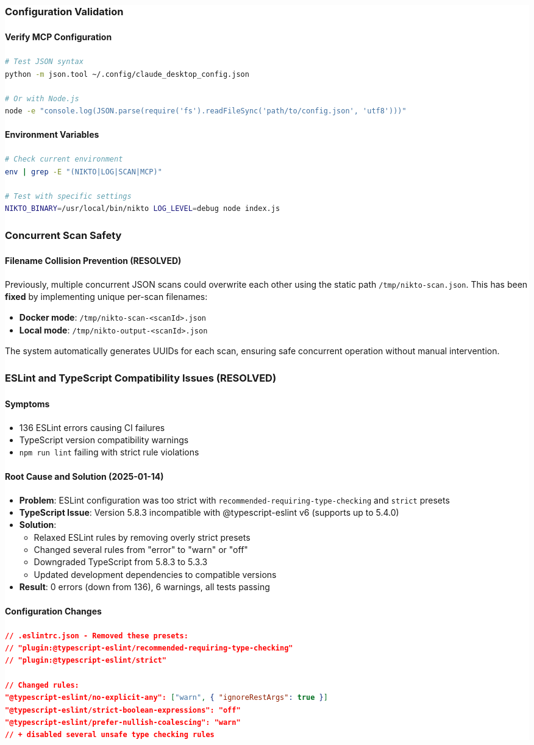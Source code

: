 ### Configuration Validation

#### Verify MCP Configuration
```bash
# Test JSON syntax
python -m json.tool ~/.config/claude_desktop_config.json

# Or with Node.js
node -e "console.log(JSON.parse(require('fs').readFileSync('path/to/config.json', 'utf8')))"
```

#### Environment Variables
```bash
# Check current environment
env | grep -E "(NIKTO|LOG|SCAN|MCP)"

# Test with specific settings
NIKTO_BINARY=/usr/local/bin/nikto LOG_LEVEL=debug node index.js
```

### Concurrent Scan Safety

#### Filename Collision Prevention (RESOLVED)
Previously, multiple concurrent JSON scans could overwrite each other using the static path `/tmp/nikto-scan.json`. This has been **fixed** by implementing unique per-scan filenames:

- **Docker mode**: `/tmp/nikto-scan-<scanId>.json`
- **Local mode**: `/tmp/nikto-output-<scanId>.json`

The system automatically generates UUIDs for each scan, ensuring safe concurrent operation without manual intervention.

### ESLint and TypeScript Compatibility Issues (RESOLVED)

#### Symptoms
- 136 ESLint errors causing CI failures
- TypeScript version compatibility warnings
- `npm run lint` failing with strict rule violations

#### Root Cause and Solution (2025-01-14)
- **Problem**: ESLint configuration was too strict with `recommended-requiring-type-checking` and `strict` presets
- **TypeScript Issue**: Version 5.8.3 incompatible with @typescript-eslint v6 (supports up to 5.4.0)
- **Solution**: 
  - Relaxed ESLint rules by removing overly strict presets
  - Changed several rules from "error" to "warn" or "off"
  - Downgraded TypeScript from 5.8.3 to 5.3.3
  - Updated development dependencies to compatible versions
- **Result**: 0 errors (down from 136), 6 warnings, all tests passing

#### Configuration Changes
```json
// .eslintrc.json - Removed these presets:
// "plugin:@typescript-eslint/recommended-requiring-type-checking"
// "plugin:@typescript-eslint/strict"

// Changed rules:
"@typescript-eslint/no-explicit-any": ["warn", { "ignoreRestArgs": true }]
"@typescript-eslint/strict-boolean-expressions": "off"
"@typescript-eslint/prefer-nullish-coalescing": "warn"
// + disabled several unsafe type checking rules
```
